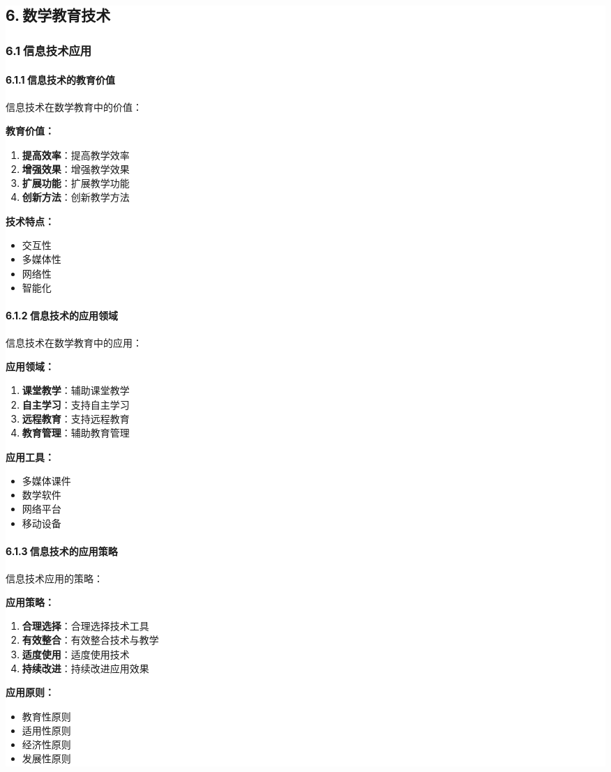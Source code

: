 
## 6. 数学教育技术

### 6.1 信息技术应用

#### 6.1.1 信息技术的教育价值

信息技术在数学教育中的价值：

**教育价值：**

1. **提高效率**：提高教学效率
2. **增强效果**：增强教学效果
3. **扩展功能**：扩展教学功能
4. **创新方法**：创新教学方法

**技术特点：**

- 交互性
- 多媒体性
- 网络性
- 智能化

#### 6.1.2 信息技术的应用领域

信息技术在数学教育中的应用：

**应用领域：**

1. **课堂教学**：辅助课堂教学
2. **自主学习**：支持自主学习
3. **远程教育**：支持远程教育
4. **教育管理**：辅助教育管理

**应用工具：**

- 多媒体课件
- 数学软件
- 网络平台
- 移动设备

#### 6.1.3 信息技术的应用策略

信息技术应用的策略：

**应用策略：**

1. **合理选择**：合理选择技术工具
2. **有效整合**：有效整合技术与教学
3. **适度使用**：适度使用技术
4. **持续改进**：持续改进应用效果

**应用原则：**

- 教育性原则
- 适用性原则
- 经济性原则
- 发展性原则
